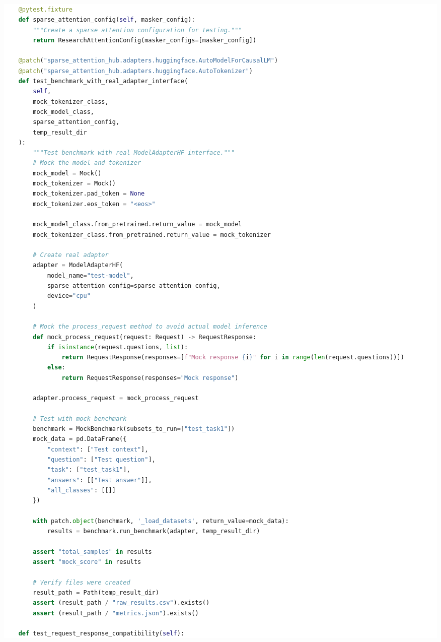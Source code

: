 ```python
    @pytest.fixture
    def sparse_attention_config(self, masker_config):
        """Create a sparse attention configuration for testing."""
        return ResearchAttentionConfig(masker_configs=[masker_config])
    
    @patch("sparse_attention_hub.adapters.huggingface.AutoModelForCausalLM")
    @patch("sparse_attention_hub.adapters.huggingface.AutoTokenizer")
    def test_benchmark_with_real_adapter_interface(
        self, 
        mock_tokenizer_class, 
        mock_model_class,
        sparse_attention_config,
        temp_result_dir
    ):
        """Test benchmark with real ModelAdapterHF interface."""
        # Mock the model and tokenizer
        mock_model = Mock()
        mock_tokenizer = Mock()
        mock_tokenizer.pad_token = None
        mock_tokenizer.eos_token = "<eos>"
        
        mock_model_class.from_pretrained.return_value = mock_model
        mock_tokenizer_class.from_pretrained.return_value = mock_tokenizer
        
        # Create real adapter
        adapter = ModelAdapterHF(
            model_name="test-model",
            sparse_attention_config=sparse_attention_config,
            device="cpu"
        )
        
        # Mock the process_request method to avoid actual model inference
        def mock_process_request(request: Request) -> RequestResponse:
            if isinstance(request.questions, list):
                return RequestResponse(responses=[f"Mock response {i}" for i in range(len(request.questions))])
            else:
                return RequestResponse(responses="Mock response")
        
        adapter.process_request = mock_process_request
        
        # Test with mock benchmark
        benchmark = MockBenchmark(subsets_to_run=["test_task1"])
        mock_data = pd.DataFrame({
            "context": ["Test context"],
            "question": ["Test question"],
            "task": ["test_task1"],
            "answers": [["Test answer"]],
            "all_classes": [[]]
        })
        
        with patch.object(benchmark, '_load_datasets', return_value=mock_data):
            results = benchmark.run_benchmark(adapter, temp_result_dir)
        
        assert "total_samples" in results
        assert "mock_score" in results
        
        # Verify files were created
        result_path = Path(temp_result_dir)
        assert (result_path / "raw_results.csv").exists()
        assert (result_path / "metrics.json").exists()
    
    def test_request_response_compatibility(self):
```